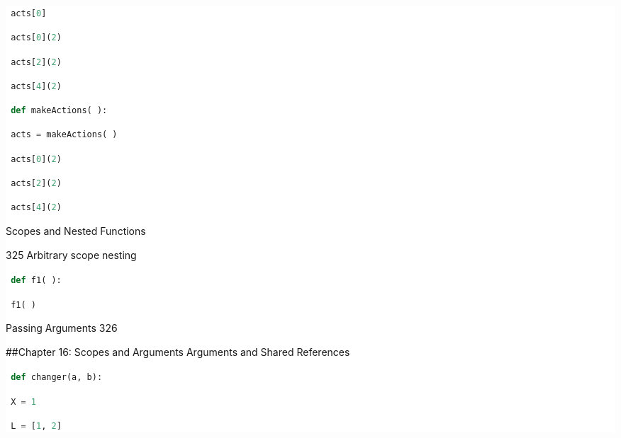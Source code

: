 ```python
 acts[0]
```

```python
 acts[0](2)
```

```python
 acts[2](2)
```

```python
 acts[4](2)
```

```python
 def makeActions( ):
```

```python
 acts = makeActions( )
```

```python
 acts[0](2)
```

```python
 acts[2](2)
```

```python
 acts[4](2)
```

Scopes and Nested Functions

325
Arbitrary scope nesting
```python
 def f1( ):
```

```python
 f1( )
```

Passing Arguments
326

##Chapter 16: Scopes and Arguments
Arguments and Shared References
```python
 def changer(a, b):
```

```python
 X = 1
```

```python
 L = [1, 2]
```
